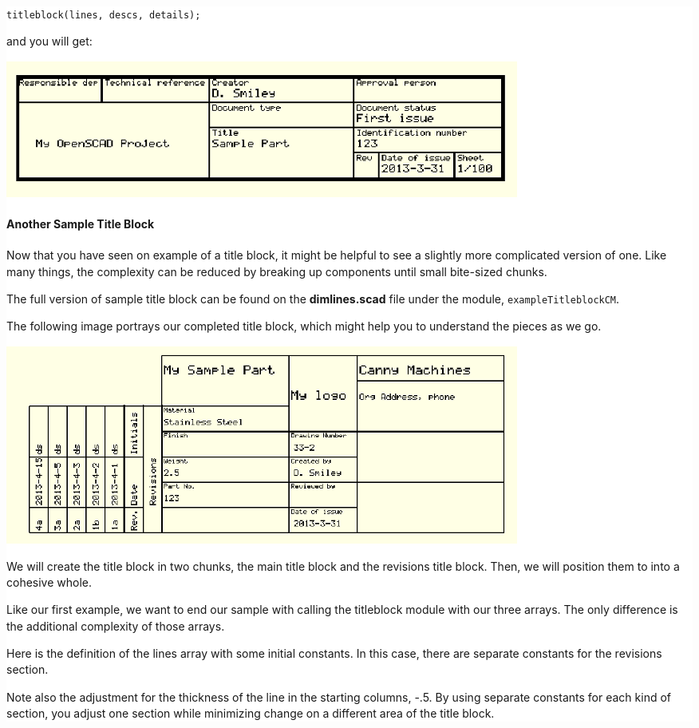 ```
titleblock(lines, descs, details);
```

and you will get:

![Sample Title Block 1](../images/sample_titleblock1a.png)

#### Another Sample Title Block

Now that you have seen on example of a title block, it might be helpful to see a slightly more complicated version of one. Like many things, the complexity can be reduced by breaking up components until small bite-sized chunks.

The full version of sample title block can be found on the **dimlines.scad** file under the module, `exampleTitleblockCM`.

The following image portrays our completed title block, which might help you to understand the pieces as we go.

![Sample Title Block 2](../images/sample_titleblock2a.png)

We will create the title block in two chunks, the main title block and the revisions title block. Then, we will position them to into a cohesive whole.

Like our first example, we want to end our sample with calling the titleblock module with our three arrays. The only difference is the additional complexity of those arrays.

Here is the definition of the lines array with some initial constants. In this case, there are separate constants for the revisions section.

Note also the adjustment for the thickness of the line in the starting columns, -.5. By using separate constants for each kind of section, you adjust one section while minimizing change on a different area of the title block.
